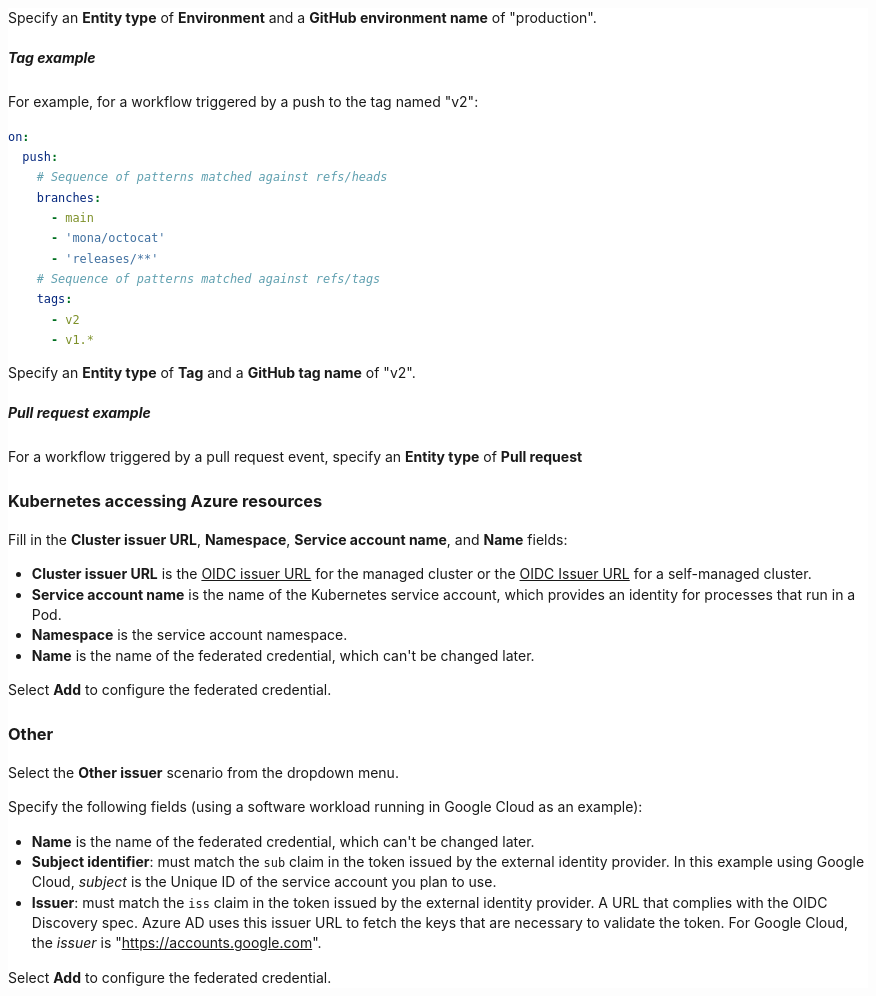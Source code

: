 Specify an **Entity type** of **Environment** and a **GitHub environment name** of "production".

##### Tag example

For example, for a workflow triggered by a push to the tag named "v2":

```yml
on:
  push:
    # Sequence of patterns matched against refs/heads
    branches:    
      - main
      - 'mona/octocat'
      - 'releases/**'
    # Sequence of patterns matched against refs/tags
    tags:        
      - v2
      - v1.*
```

Specify an **Entity type** of **Tag** and a **GitHub tag name** of "v2".

##### Pull request example

For a workflow triggered by a pull request event, specify an **Entity type** of **Pull request**

### Kubernetes accessing Azure resources

Fill in the **Cluster issuer URL**, **Namespace**, **Service account name**, and **Name** fields:

- **Cluster issuer URL** is the [OIDC issuer URL](../../aks/cluster-configuration.md#oidc-issuer) for the managed cluster or the [OIDC Issuer URL](https://azure.github.io/azure-workload-identity/docs/installation/self-managed-clusters/oidc-issuer.html) for a self-managed cluster.
- **Service account name** is the name of the Kubernetes service account, which provides an identity for processes that run in a Pod. 
- **Namespace** is the service account namespace.
- **Name** is the name of the federated credential, which can't be changed later.

Select **Add** to configure the federated credential.

### Other

Select the **Other issuer** scenario from the dropdown menu.

Specify the following fields (using a software workload running in Google Cloud as an example):

- **Name** is the name of the federated credential, which can't be changed later.
- **Subject identifier**: must match the `sub` claim in the token issued by the external identity provider.  In this example using Google Cloud, *subject* is the Unique ID of the service account you plan to use.
- **Issuer**: must match the `iss` claim in the token issued by the external identity provider. A URL that complies with the OIDC Discovery spec. Azure AD uses this issuer URL to fetch the keys that are necessary to validate the token. For Google Cloud, the *issuer* is "https://accounts.google.com".

Select **Add** to configure the federated credential.
